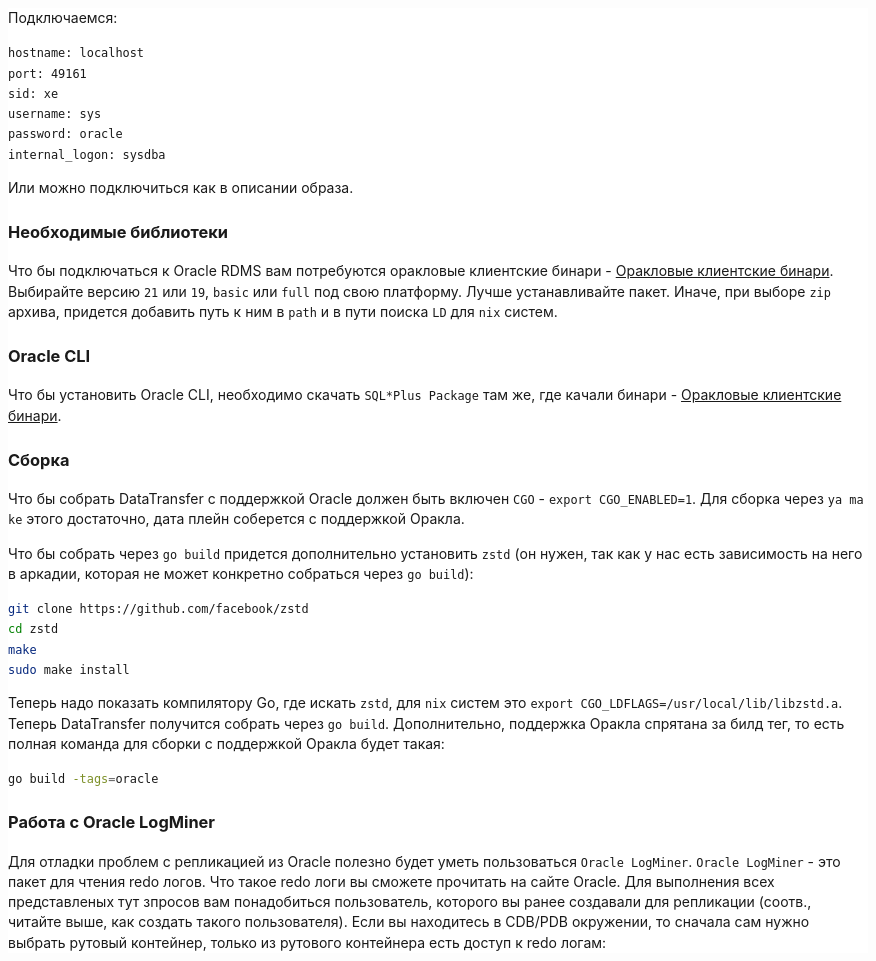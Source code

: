 Подключаемся:
```
hostname: localhost
port: 49161
sid: xe
username: sys
password: oracle
internal_logon: sysdba
```

Или можно подключиться как в описании образа.

### Необходимые библиотеки

Что бы подключаться к Oracle RDMS вам потребуются оракловые клиентские бинари - [Оракловые клиентские бинари](https://www.oracle.com/ru/database/technologies/instant-client/downloads.html). Выбирайте версию `21` или `19`, `basic` или `full` под свою платформу. Лучше устанавливайте пакет. Иначе, при выборе `zip` архива, придется добавить путь к ним в `path` и в пути поиска `LD` для `nix` систем.

### Oracle CLI

Что бы установить Oracle CLI, необходимо скачать `SQL*Plus Package` там же, где качали бинари - [Оракловые клиентские бинари](https://www.oracle.com/ru/database/technologies/instant-client/downloads.html).

### Сборка

Что бы собрать DataTransfer с поддержкой Oracle должен быть включен `CGO` - `export CGO_ENABLED=1`. Для сборка через `ya make` этого достаточно, дата плейн соберется с поддержкой Оракла.

Что бы собрать через `go build` придется дополнительно установить `zstd` (он нужен, так как у нас есть зависимость на него в аркадии, которая не может конкретно собраться через `go build`):
```bash
git clone https://github.com/facebook/zstd
cd zstd
make
sudo make install
```
Теперь надо показать компилятору Go, где искать `zstd`, для `nix` систем это `export CGO_LDFLAGS=/usr/local/lib/libzstd.a`. Теперь DataTransfer получится собрать через `go build`. Дополнительно, поддержка Оракла спрятана за билд тег, то есть полная команда для сборки с поддержкой Оракла будет такая:
```bash
go build -tags=oracle
```

### Работа с Oracle LogMiner

Для отладки проблем с репликацией из Oracle полезно будет уметь пользоваться `Oracle LogMiner`. `Oracle LogMiner` - это пакет для чтения redo логов. Что такое redo логи вы сможете прочитать на сайте Oracle. Для выполнения всех представленых тут зпросов вам понадобиться пользователь, которого вы ранее создавали для репликации (соотв., читайте выше, как создать такого пользователя). Если вы находитесь в CDB/PDB окружении, то сначала сам нужно выбрать рутовый контейнер, только из рутового контейнера есть доступ к redo логам:
